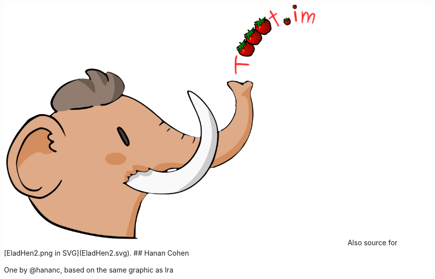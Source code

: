 <img src=EladHen2.png width=80% />
Also source for [EladHen2.png in SVG](EladHen2.svg).
## Hanan Cohen

One by @hananc, based on the same graphic as Ira